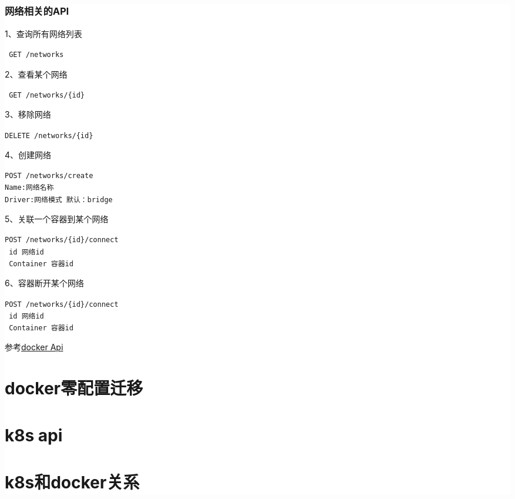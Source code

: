 ### 网络相关的API

1、查询所有网络列表
```
 GET /networks
```
2、查看某个网络
```
 GET /networks/{id}
```
3、移除网络
```
DELETE /networks/{id}
```
4、创建网络
```
POST /networks/create
Name:网络名称
Driver:网络模式 默认：bridge
```
5、关联一个容器到某个网络
```
POST /networks/{id}/connect
 id 网络id
 Container 容器id
```
6、容器断开某个网络
```
POST /networks/{id}/connect
 id 网络id
 Container 容器id
```
参考[docker Api](https://docs.docker.com/engine/api/v1.35/#)

# docker零配置迁移

# k8s api
# k8s和docker关系
